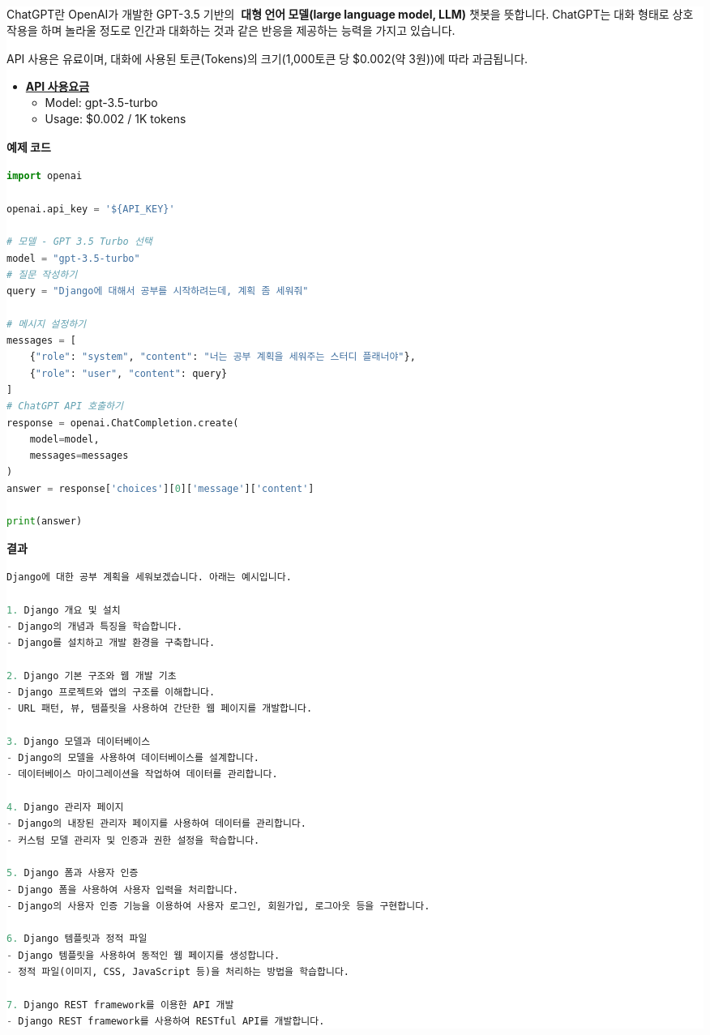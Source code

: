 ChatGPT란 OpenAI가 개발한 GPT-3.5 기반의  **대형 언어 모델(large language model, LLM)** 챗봇을 뜻합니다. ChatGPT는 대화 형태로 상호작용을 하며 놀라울 정도로 인간과 대화하는 것과 같은 반응을 제공하는 능력을 가지고 있습니다.

API 사용은 유료이며, 대화에 사용된 토큰(Tokens)의 크기(1,000토큰 당 $0.002(약 3원))에 따라 과금됩니다.

- **[API 사용요금](https://openai.com/pricing)**
  - Model: gpt-3.5-turbo
  - Usage: $0.002 / 1K tokens

**예제 코드**

```python
import openai

openai.api_key = '${API_KEY}'

# 모델 - GPT 3.5 Turbo 선택
model = "gpt-3.5-turbo"
# 질문 작성하기
query = "Django에 대해서 공부를 시작하려는데, 계획 좀 세워줘"

# 메시지 설정하기
messages = [
    {"role": "system", "content": "너는 공부 계획을 세워주는 스터디 플래너야"},
    {"role": "user", "content": query}
]
# ChatGPT API 호출하기
response = openai.ChatCompletion.create(
    model=model,
    messages=messages
)
answer = response['choices'][0]['message']['content']

print(answer)
```

**결과**

```python
Django에 대한 공부 계획을 세워보겠습니다. 아래는 예시입니다.

1. Django 개요 및 설치
- Django의 개념과 특징을 학습합니다.
- Django를 설치하고 개발 환경을 구축합니다.

2. Django 기본 구조와 웹 개발 기초
- Django 프로젝트와 앱의 구조를 이해합니다.
- URL 패턴, 뷰, 템플릿을 사용하여 간단한 웹 페이지를 개발합니다.

3. Django 모델과 데이터베이스
- Django의 모델을 사용하여 데이터베이스를 설계합니다.
- 데이터베이스 마이그레이션을 작업하여 데이터를 관리합니다.

4. Django 관리자 페이지
- Django의 내장된 관리자 페이지를 사용하여 데이터를 관리합니다.
- 커스텀 모델 관리자 및 인증과 권한 설정을 학습합니다.

5. Django 폼과 사용자 인증
- Django 폼을 사용하여 사용자 입력을 처리합니다.
- Django의 사용자 인증 기능을 이용하여 사용자 로그인, 회원가입, 로그아웃 등을 구현합니다.

6. Django 템플릿과 정적 파일
- Django 템플릿을 사용하여 동적인 웹 페이지를 생성합니다.
- 정적 파일(이미지, CSS, JavaScript 등)을 처리하는 방법을 학습합니다.

7. Django REST framework를 이용한 API 개발
- Django REST framework를 사용하여 RESTful API를 개발합니다.
```